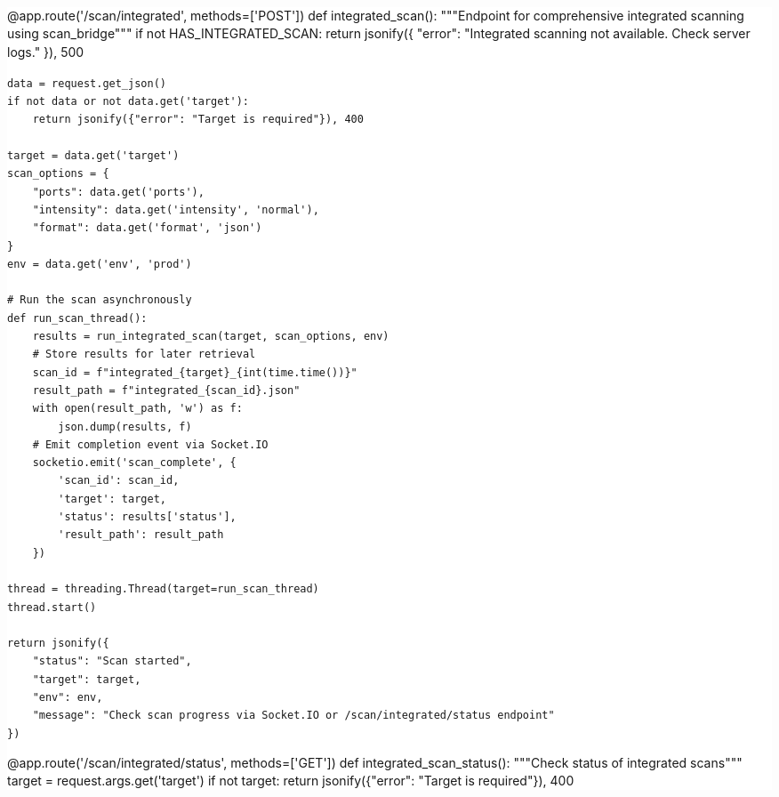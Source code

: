 @app.route('/scan/integrated', methods=['POST'])
def integrated_scan():
    """Endpoint for comprehensive integrated scanning using scan_bridge"""
    if not HAS_INTEGRATED_SCAN:
        return jsonify({
            "error": "Integrated scanning not available. Check server logs."
        }), 500
        
    data = request.get_json()
    if not data or not data.get('target'):
        return jsonify({"error": "Target is required"}), 400
        
    target = data.get('target')
    scan_options = {
        "ports": data.get('ports'),
        "intensity": data.get('intensity', 'normal'),
        "format": data.get('format', 'json')
    }
    env = data.get('env', 'prod')
    
    # Run the scan asynchronously
    def run_scan_thread():
        results = run_integrated_scan(target, scan_options, env)
        # Store results for later retrieval
        scan_id = f"integrated_{target}_{int(time.time())}"
        result_path = f"integrated_{scan_id}.json"
        with open(result_path, 'w') as f:
            json.dump(results, f)
        # Emit completion event via Socket.IO
        socketio.emit('scan_complete', {
            'scan_id': scan_id,
            'target': target,
            'status': results['status'],
            'result_path': result_path
        })
    
    thread = threading.Thread(target=run_scan_thread)
    thread.start()
    
    return jsonify({
        "status": "Scan started",
        "target": target,
        "env": env,
        "message": "Check scan progress via Socket.IO or /scan/integrated/status endpoint"
    })

@app.route('/scan/integrated/status', methods=['GET'])
def integrated_scan_status():
    """Check status of integrated scans"""
    target = request.args.get('target')
    if not target:
        return jsonify({"error": "Target is required"}), 400
        